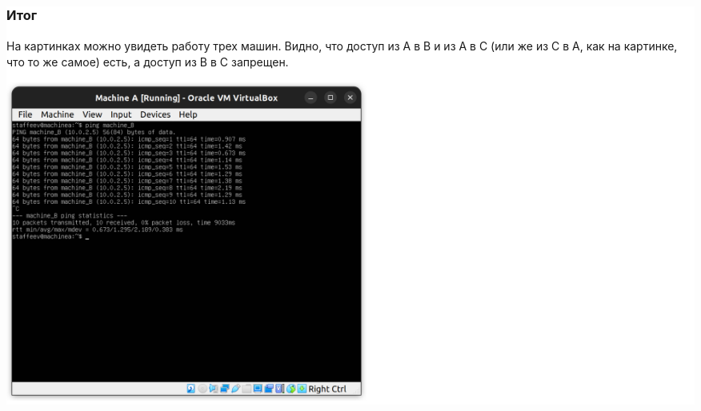 
### Итог
На картинках можно увидеть работу трех машин. Видно, что доступ из А в В и из А в С (или же из С в А, как на картинке, что то же самое) есть, а доступ из В в С запрещен.

<img src="pictures/res_A.png" alt="drawing" width="450"/> 
